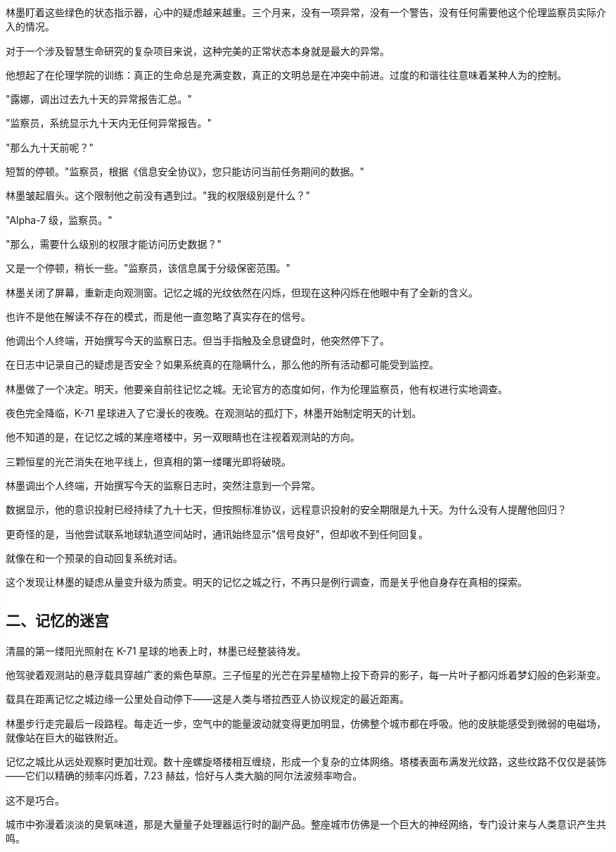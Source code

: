林墨盯着这些绿色的状态指示器，心中的疑虑越来越重。三个月来，没有一项异常，没有一个警告，没有任何需要他这个伦理监察员实际介入的情况。

对于一个涉及智慧生命研究的复杂项目来说，这种完美的正常状态本身就是最大的异常。

他想起了在伦理学院的训练：真正的生命总是充满变数，真正的文明总是在冲突中前进。过度的和谐往往意味着某种人为的控制。

"露娜，调出过去九十天的异常报告汇总。"

"监察员，系统显示九十天内无任何异常报告。"

"那么九十天前呢？"

短暂的停顿。"监察员，根据《信息安全协议》，您只能访问当前任务期间的数据。"

林墨皱起眉头。这个限制他之前没有遇到过。"我的权限级别是什么？"

"Alpha-7 级，监察员。"

"那么，需要什么级别的权限才能访问历史数据？"

又是一个停顿，稍长一些。"监察员，该信息属于分级保密范围。"

林墨关闭了屏幕，重新走向观测窗。记忆之城的光纹依然在闪烁，但现在这种闪烁在他眼中有了全新的含义。

也许不是他在解读不存在的模式，而是他一直忽略了真实存在的信号。

他调出个人终端，开始撰写今天的监察日志。但当手指触及全息键盘时，他突然停下了。

在日志中记录自己的疑虑是否安全？如果系统真的在隐瞒什么，那么他的所有活动都可能受到监控。

林墨做了一个决定。明天，他要亲自前往记忆之城。无论官方的态度如何，作为伦理监察员，他有权进行实地调查。

夜色完全降临，K-71 星球进入了它漫长的夜晚。在观测站的孤灯下，林墨开始制定明天的计划。

他不知道的是，在记忆之城的某座塔楼中，另一双眼睛也在注视着观测站的方向。

三颗恒星的光芒消失在地平线上，但真相的第一缕曙光即将破晓。

林墨调出个人终端，开始撰写今天的监察日志时，突然注意到一个异常。

数据显示，他的意识投射已经持续了九十七天，但按照标准协议，远程意识投射的安全期限是九十天。为什么没有人提醒他回归？

更奇怪的是，当他尝试联系地球轨道空间站时，通讯始终显示"信号良好"，但却收不到任何回复。

就像在和一个预录的自动回复系统对话。

这个发现让林墨的疑虑从量变升级为质变。明天的记忆之城之行，不再只是例行调查，而是关乎他自身存在真相的探索。

## 二、记忆的迷宫

清晨的第一缕阳光照射在 K-71 星球的地表上时，林墨已经整装待发。

他驾驶着观测站的悬浮载具穿越广袤的紫色草原。三子恒星的光芒在异星植物上投下奇异的影子，每一片叶子都闪烁着梦幻般的色彩渐变。

载具在距离记忆之城边缘一公里处自动停下——这是人类与塔拉西亚人协议规定的最近距离。

林墨步行走完最后一段路程。每走近一步，空气中的能量波动就变得更加明显，仿佛整个城市都在呼吸。他的皮肤能感受到微弱的电磁场，就像站在巨大的磁铁附近。

记忆之城比从远处观察时更加壮观。数十座螺旋塔楼相互缠绕，形成一个复杂的立体网络。塔楼表面布满发光纹路，这些纹路不仅仅是装饰——它们以精确的频率闪烁着，7.23 赫兹，恰好与人类大脑的阿尔法波频率吻合。

这不是巧合。

城市中弥漫着淡淡的臭氧味道，那是大量量子处理器运行时的副产品。整座城市仿佛是一个巨大的神经网络，专门设计来与人类意识产生共鸣。
